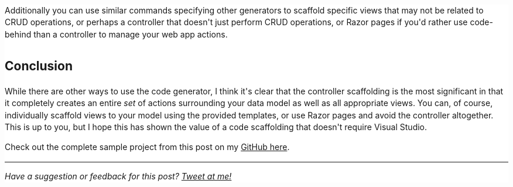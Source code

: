 Additionally you can use similar commands specifying other generators to scaffold specific views that may not be related to CRUD operations, or perhaps a controller that doesn't just perform CRUD operations, or Razor pages if you'd rather use code-behind than a controller to manage your web app actions. 

## Conclusion

While there are other ways to use the code generator, I think it's clear that the controller scaffolding is the most significant in that it completely creates an entire *set* of actions surrounding your data model as well as all appropriate views. You can, of course, individually scaffold views to your model using the provided templates, or use Razor pages and avoid the controller altogether. This is up to you, but I hope this has shown the value of a code scaffolding that doesn't require Visual Studio. 

Check out the complete sample project from this post on my [GitHub here](https://github.com/JamesEarle/core-code-scaffolding).

--- 

*Have a suggestion or feedback for this post? [Tweet at me!](https://twitter.com/ItsJamesIRL)*